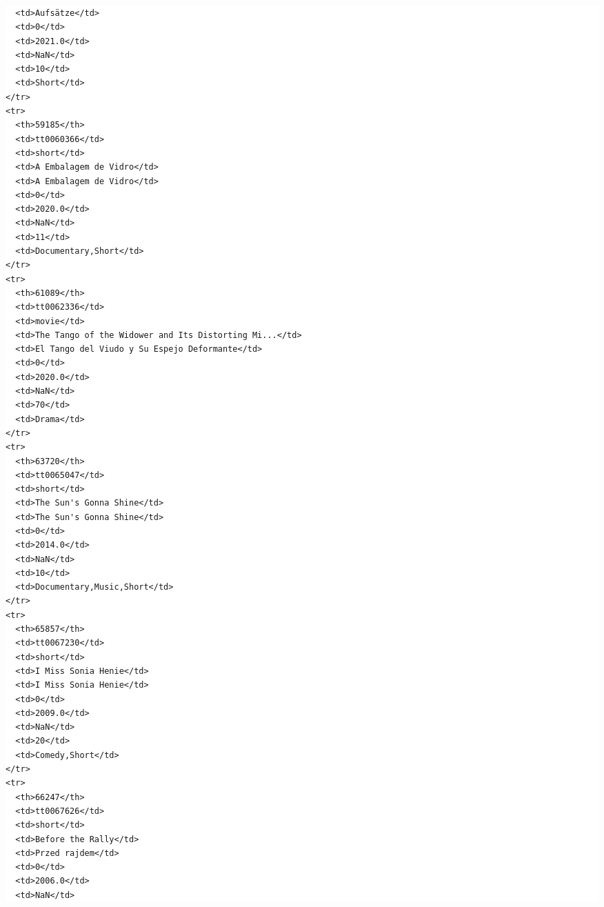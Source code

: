       <td>Aufsätze</td>
      <td>0</td>
      <td>2021.0</td>
      <td>NaN</td>
      <td>10</td>
      <td>Short</td>
    </tr>
    <tr>
      <th>59185</th>
      <td>tt0060366</td>
      <td>short</td>
      <td>A Embalagem de Vidro</td>
      <td>A Embalagem de Vidro</td>
      <td>0</td>
      <td>2020.0</td>
      <td>NaN</td>
      <td>11</td>
      <td>Documentary,Short</td>
    </tr>
    <tr>
      <th>61089</th>
      <td>tt0062336</td>
      <td>movie</td>
      <td>The Tango of the Widower and Its Distorting Mi...</td>
      <td>El Tango del Viudo y Su Espejo Deformante</td>
      <td>0</td>
      <td>2020.0</td>
      <td>NaN</td>
      <td>70</td>
      <td>Drama</td>
    </tr>
    <tr>
      <th>63720</th>
      <td>tt0065047</td>
      <td>short</td>
      <td>The Sun's Gonna Shine</td>
      <td>The Sun's Gonna Shine</td>
      <td>0</td>
      <td>2014.0</td>
      <td>NaN</td>
      <td>10</td>
      <td>Documentary,Music,Short</td>
    </tr>
    <tr>
      <th>65857</th>
      <td>tt0067230</td>
      <td>short</td>
      <td>I Miss Sonia Henie</td>
      <td>I Miss Sonia Henie</td>
      <td>0</td>
      <td>2009.0</td>
      <td>NaN</td>
      <td>20</td>
      <td>Comedy,Short</td>
    </tr>
    <tr>
      <th>66247</th>
      <td>tt0067626</td>
      <td>short</td>
      <td>Before the Rally</td>
      <td>Przed rajdem</td>
      <td>0</td>
      <td>2006.0</td>
      <td>NaN</td>